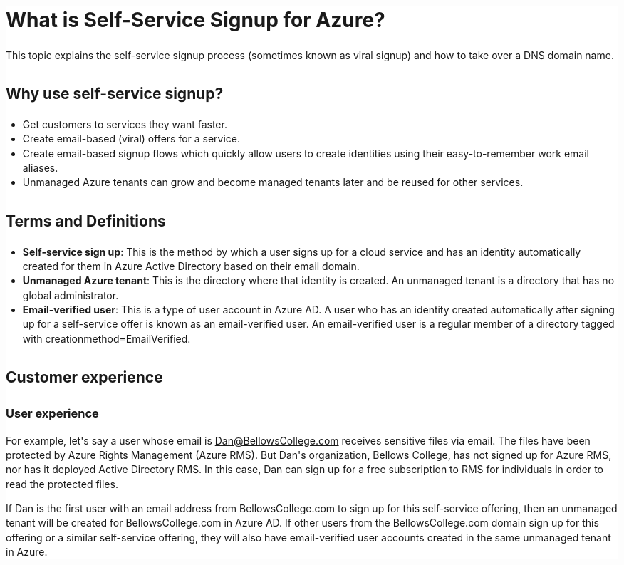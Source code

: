 <properties 
	pageTitle="What is Self-Service Signup for Azure? | Windows Azure" 
	description="An overview self-service signup for Azure, how to manage the sign up process and how to ." 
	services="active-directory" 
	documentationCenter="" 
	authors="curtand"
	manager="stevenpo"
	editor="LisaToft"/>

<tags 
	ms.service="active-directory" 
	ms.date="09/21/2015"
	wacn.date=""/>


# What is Self-Service Signup for Azure?

This topic explains the self-service signup process (sometimes known as viral signup) and how to take over a DNS domain name.  

## Why use self-service signup?

- Get customers to services they want faster.
- Create email-based (viral) offers for a service.
- Create email-based signup flows which quickly allow users to create identities using their easy-to-remember work email aliases.
- Unmanaged Azure tenants can grow and become managed tenants later and be reused for other services. 

## Terms and Definitions

+ **Self-service sign up**: This is the method by which a user signs up for a cloud service and has an identity automatically created for them in Azure Active Directory based on their email domain. 
+ **Unmanaged Azure tenant**: This is the directory where that identity is created. An unmanaged tenant is a directory that has no global administrator. 
+ **Email-verified user**: This is a type of user account in Azure AD. A user who has an identity created automatically after signing up for a self-service offer is known as an email-verified user. An email-verified user is a regular member of a directory tagged with creationmethod=EmailVerified.

## Customer experience

### User experience

For example, let's say a user whose email is Dan@BellowsCollege.com receives sensitive files via email. The files have been protected by Azure Rights Management (Azure RMS). But Dan's organization, Bellows College, has not signed up for Azure RMS, nor has it deployed Active Directory RMS. In this case, Dan can sign up for a free subscription to RMS for individuals in order to read the protected files.

If Dan is the first user with an email address from BellowsCollege.com to sign up for this self-service offering, then an unmanaged tenant will be created for BellowsCollege.com in Azure AD. If other users from the BellowsCollege.com domain sign up for this offering or a similar self-service offering, they will also have email-verified user accounts created in the same unmanaged tenant in Azure.
